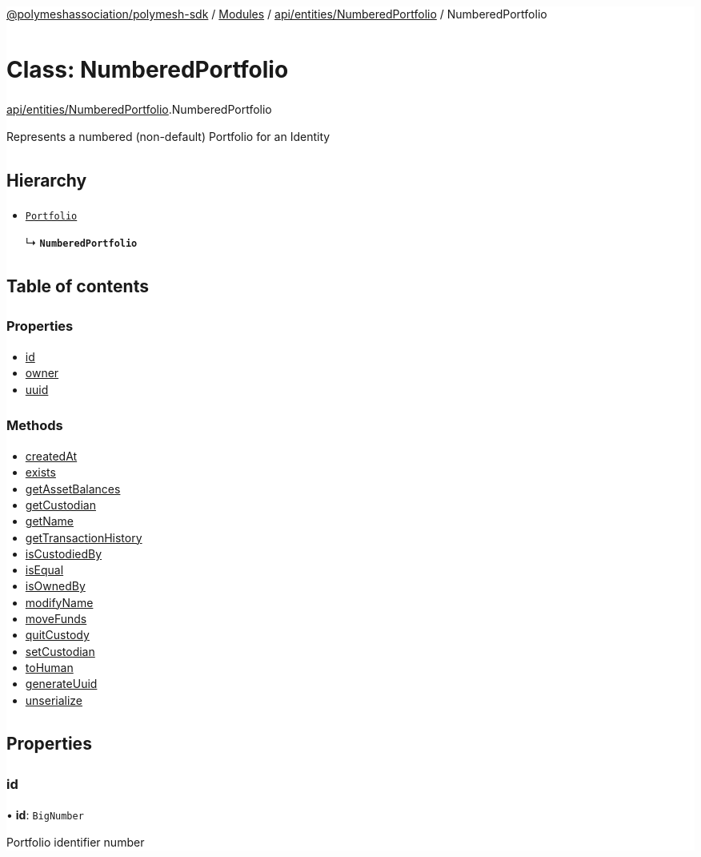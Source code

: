 [@polymeshassociation/polymesh-sdk](../README.md) / [Modules](../modules.md) / [api/entities/NumberedPortfolio](../modules/api_entities_NumberedPortfolio.md) / NumberedPortfolio

# Class: NumberedPortfolio

[api/entities/NumberedPortfolio](../modules/api_entities_NumberedPortfolio.md).NumberedPortfolio

Represents a numbered (non-default) Portfolio for an Identity

## Hierarchy

- [`Portfolio`](api_entities_Portfolio.Portfolio.md)

  ↳ **`NumberedPortfolio`**

## Table of contents

### Properties

- [id](api_entities_NumberedPortfolio.NumberedPortfolio.md#id)
- [owner](api_entities_NumberedPortfolio.NumberedPortfolio.md#owner)
- [uuid](api_entities_NumberedPortfolio.NumberedPortfolio.md#uuid)

### Methods

- [createdAt](api_entities_NumberedPortfolio.NumberedPortfolio.md#createdat)
- [exists](api_entities_NumberedPortfolio.NumberedPortfolio.md#exists)
- [getAssetBalances](api_entities_NumberedPortfolio.NumberedPortfolio.md#getassetbalances)
- [getCustodian](api_entities_NumberedPortfolio.NumberedPortfolio.md#getcustodian)
- [getName](api_entities_NumberedPortfolio.NumberedPortfolio.md#getname)
- [getTransactionHistory](api_entities_NumberedPortfolio.NumberedPortfolio.md#gettransactionhistory)
- [isCustodiedBy](api_entities_NumberedPortfolio.NumberedPortfolio.md#iscustodiedby)
- [isEqual](api_entities_NumberedPortfolio.NumberedPortfolio.md#isequal)
- [isOwnedBy](api_entities_NumberedPortfolio.NumberedPortfolio.md#isownedby)
- [modifyName](api_entities_NumberedPortfolio.NumberedPortfolio.md#modifyname)
- [moveFunds](api_entities_NumberedPortfolio.NumberedPortfolio.md#movefunds)
- [quitCustody](api_entities_NumberedPortfolio.NumberedPortfolio.md#quitcustody)
- [setCustodian](api_entities_NumberedPortfolio.NumberedPortfolio.md#setcustodian)
- [toHuman](api_entities_NumberedPortfolio.NumberedPortfolio.md#tohuman)
- [generateUuid](api_entities_NumberedPortfolio.NumberedPortfolio.md#generateuuid)
- [unserialize](api_entities_NumberedPortfolio.NumberedPortfolio.md#unserialize)

## Properties

### id

• **id**: `BigNumber`

Portfolio identifier number
